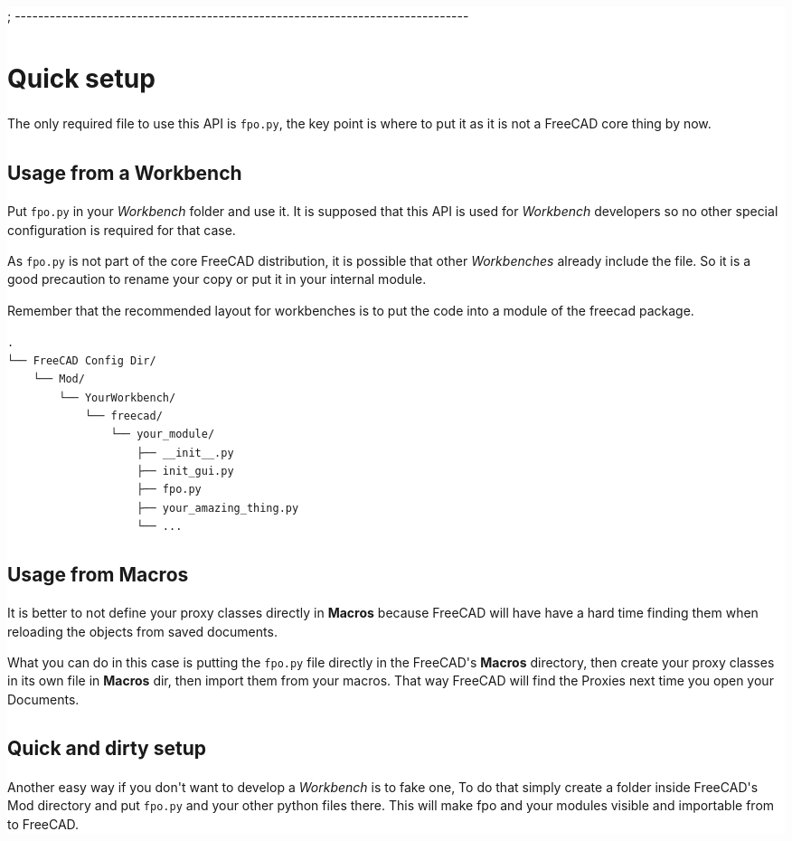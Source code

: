 
; ------------------------------------------------------------------------------

# Quick setup

The only required file to use this API is `fpo.py`, the key point is where to put it
as it is not a FreeCAD core thing by now.

## Usage from a Workbench

Put `fpo.py` in your *Workbench* folder and use it. It is supposed that this API 
is used for *Workbench* developers so no other special configuration is required 
for that case.

As `fpo.py` is not part of the core FreeCAD distribution, it is possible that other
*Workbenches* already include the file. So it is a good precaution to rename your
copy or put it in your internal module.

Remember that the recommended layout for workbenches is to put the code into a
module of the freecad package.

```
.
└── FreeCAD Config Dir/
    └── Mod/
        └── YourWorkbench/
            └── freecad/
                └── your_module/
                    ├── __init__.py
                    ├── init_gui.py
                    ├── fpo.py
                    ├── your_amazing_thing.py
                    └── ...
```

## Usage from Macros

It is better to not define your proxy classes directly in __Macros__ 
because FreeCAD will have have a hard time finding them when reloading the
objects from saved documents.

What you can do in this case is putting the `fpo.py` file directly in the FreeCAD's
__Macros__ directory, then create your proxy classes in its own file in 
__Macros__ dir, then import them from your macros. That way FreeCAD will 
find the Proxies next time you open your Documents.

## Quick and dirty setup

Another easy way if you don't want to develop a *Workbench* is to fake one,
To do that simply create a folder inside FreeCAD's Mod directory and put `fpo.py` 
and your other python files there. This will make fpo and your modules visible 
and importable from to FreeCAD. 
